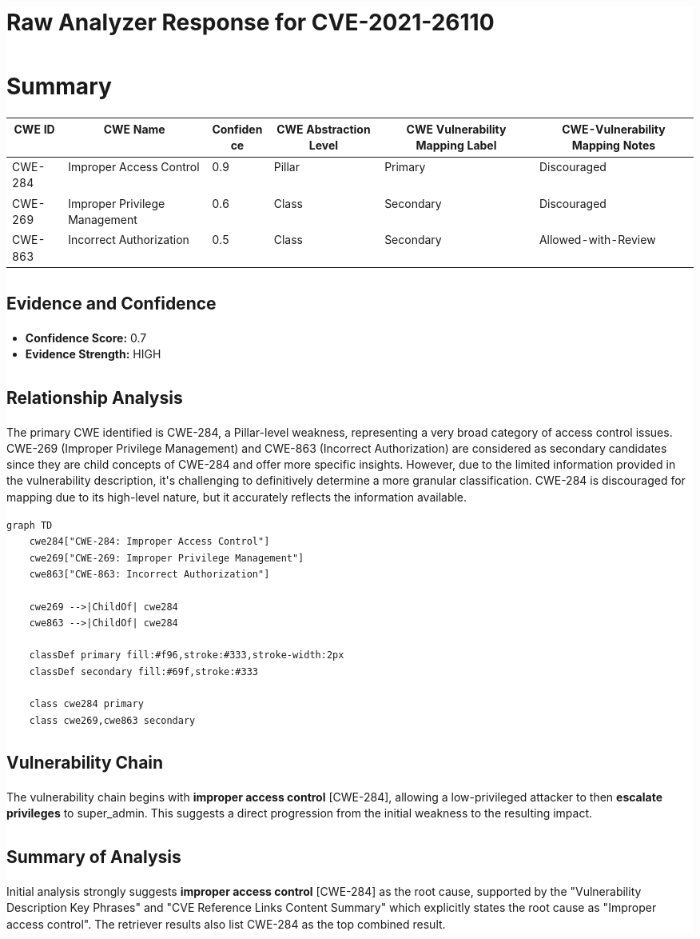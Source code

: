 # Raw Analyzer Response for CVE-2021-26110

# Summary
| CWE ID | CWE Name | Confidence | CWE Abstraction Level | CWE Vulnerability Mapping Label | CWE-Vulnerability Mapping Notes |
|---|---|---|---|---|---|
| CWE-284 | Improper Access Control | 0.9 | Pillar | Primary | Discouraged |
| CWE-269 | Improper Privilege Management | 0.6 | Class | Secondary | Discouraged |
| CWE-863 | Incorrect Authorization | 0.5 | Class | Secondary | Allowed-with-Review |

## Evidence and Confidence

*   **Confidence Score:** 0.7
*   **Evidence Strength:** HIGH

## Relationship Analysis
The primary CWE identified is CWE-284, a Pillar-level weakness, representing a very broad category of access control issues. CWE-269 (Improper Privilege Management) and CWE-863 (Incorrect Authorization) are considered as secondary candidates since they are child concepts of CWE-284 and offer more specific insights. However, due to the limited information provided in the vulnerability description, it's challenging to definitively determine a more granular classification. CWE-284 is discouraged for mapping due to its high-level nature, but it accurately reflects the information available.

```mermaid
graph TD
    cwe284["CWE-284: Improper Access Control"]
    cwe269["CWE-269: Improper Privilege Management"]
    cwe863["CWE-863: Incorrect Authorization"]

    cwe269 -->|ChildOf| cwe284
    cwe863 -->|ChildOf| cwe284
    
    classDef primary fill:#f96,stroke:#333,stroke-width:2px
    classDef secondary fill:#69f,stroke:#333
    
    class cwe284 primary
    class cwe269,cwe863 secondary
```

## Vulnerability Chain
The vulnerability chain begins with **improper access control** [CWE-284], allowing a low-privileged attacker to then **escalate privileges** to super_admin. This suggests a direct progression from the initial weakness to the resulting impact.

## Summary of Analysis
Initial analysis strongly suggests **improper access control** [CWE-284] as the root cause, supported by the "Vulnerability Description Key Phrases" and "CVE Reference Links Content Summary" which explicitly states the root cause as "Improper access control". The retriever results also list CWE-284 as the top combined result.
